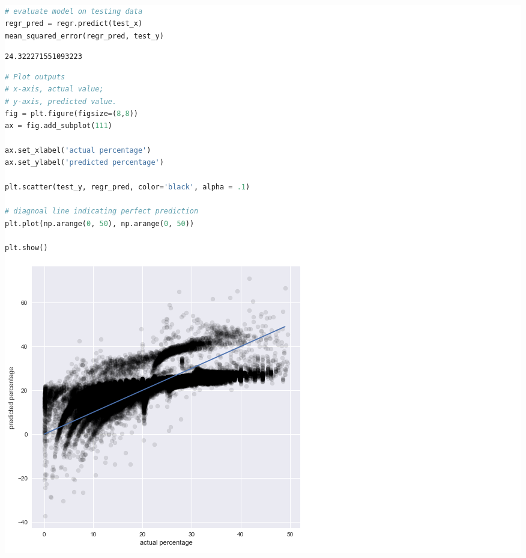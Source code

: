 

```python
# evaluate model on testing data
regr_pred = regr.predict(test_x)
mean_squared_error(regr_pred, test_y)
```




    24.322271551093223




```python
# Plot outputs
# x-axis, actual value; 
# y-axis, predicted value.
fig = plt.figure(figsize=(8,8))
ax = fig.add_subplot(111)

ax.set_xlabel('actual percentage')
ax.set_ylabel('predicted percentage')

plt.scatter(test_y, regr_pred, color='black', alpha = .1)

# diagnoal line indicating perfect prediction
plt.plot(np.arange(0, 50), np.arange(0, 50)) 

plt.show()
```


![png](output_6_0.png)
